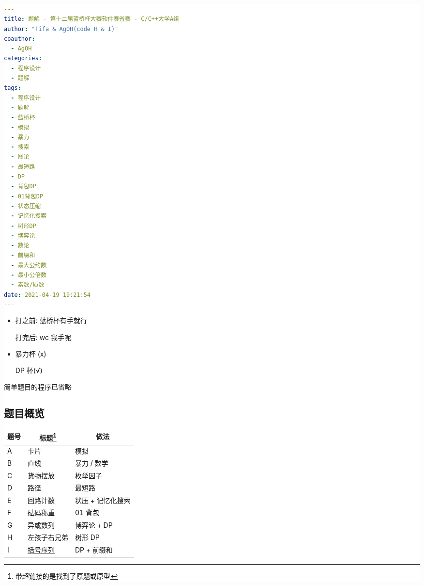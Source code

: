 ```yaml
---
title: 题解 - 第十二届蓝桥杯大赛软件赛省赛 - C/C++大学A组
author: "Tifa & AgOH(code H & I)"
coauthor:
  - AgOH
categories:
  - 程序设计
  - 题解
tags:
  - 程序设计
  - 题解
  - 蓝桥杯
  - 模拟
  - 暴力
  - 搜索
  - 图论
  - 最短路
  - DP
  - 背包DP
  - 01背包DP
  - 状态压缩
  - 记忆化搜索
  - 树形DP
  - 博弈论
  - 数论
  - 前缀和
  - 最大公约数
  - 最小公倍数
  - 素数/质数
date: 2021-04-19 19:21:54
---
```


- 打之前: 蓝桥杯有手就行

  打完后: wc 我手呢

- 暴力杯 (x)

  DP 杯(√)



简单题目的程序已省略

## 题目概览

| 题号 | 标题[^1]                                                  | 做法              |
| ---- | --------------------------------------------------------- | ----------------- |
| A    | 卡片                                                      | 模拟              |
| B    | 直线                                                      | 暴力 / 数学       |
| C    | 货物摆放                                                  | 枚举因子          |
| D    | 路径                                                      | 最短路            |
| E    | 回路计数                                                  | 状压 + 记忆化搜索 |
| F    | [砝码称重](https://ac.nowcoder.com/acm/problem/13586)     | 01 背包           |
| G    | 异或数列                                                  | 博弈论 + DP       |
| H    | 左孩子右兄弟                                              | 树形 DP           |
| I    | [括号序列](https://hihocoder.com/problemset/problem/1492) | DP + 前缀和       |

[^1]: 带超链接的是找到了原题或原型